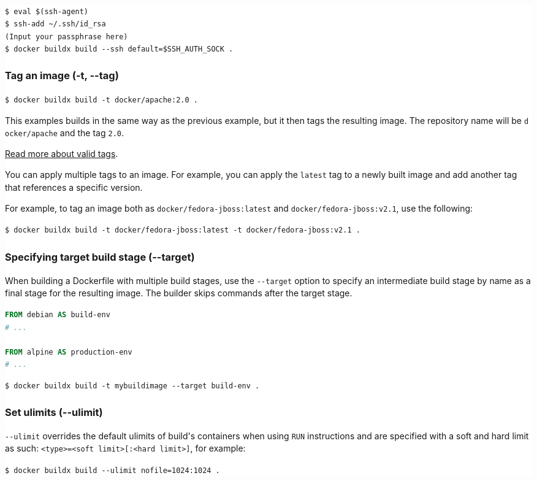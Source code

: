 ```console
$ eval $(ssh-agent)
$ ssh-add ~/.ssh/id_rsa
(Input your passphrase here)
$ docker buildx build --ssh default=$SSH_AUTH_SOCK .
```

### <a name="tag"></a> Tag an image (-t, --tag)

```console
$ docker buildx build -t docker/apache:2.0 .
```

This examples builds in the same way as the previous example, but it then tags the resulting
image. The repository name will be `docker/apache` and the tag `2.0`.

[Read more about valid tags](https://docs.docker.com/reference/cli/docker/image/tag/).

You can apply multiple tags to an image. For example, you can apply the `latest`
tag to a newly built image and add another tag that references a specific
version.

For example, to tag an image both as `docker/fedora-jboss:latest` and
`docker/fedora-jboss:v2.1`, use the following:

```console
$ docker buildx build -t docker/fedora-jboss:latest -t docker/fedora-jboss:v2.1 .
```

### <a name="target"></a> Specifying target build stage (--target)

When building a Dockerfile with multiple build stages, use the `--target`
option to specify an intermediate build stage by name as a final stage for the
resulting image. The builder skips commands after the target stage.

```dockerfile
FROM debian AS build-env
# ...

FROM alpine AS production-env
# ...
```

```console
$ docker buildx build -t mybuildimage --target build-env .
```

### <a name="ulimit"></a> Set ulimits (--ulimit)

`--ulimit` overrides the default ulimits of build's containers when using `RUN`
instructions and are specified with a soft and hard limit as such:
`<type>=<soft limit>[:<hard limit>]`, for example:

```console
$ docker buildx build --ulimit nofile=1024:1024 .
```
